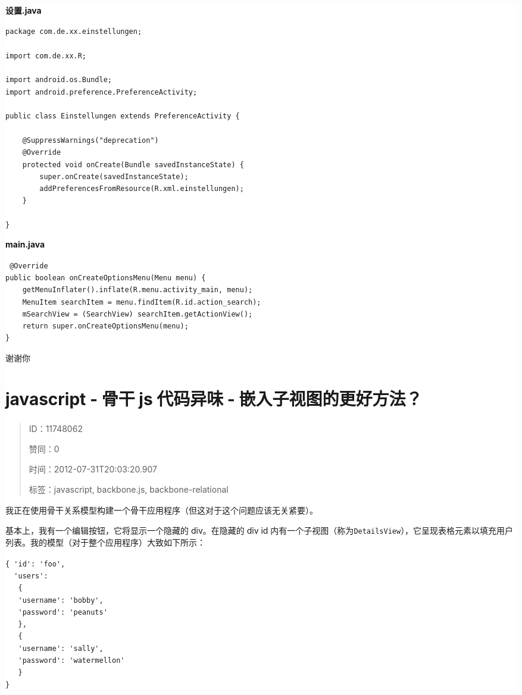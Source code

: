 **设置.java**

```
package com.de.xx.einstellungen;

import com.de.xx.R;

import android.os.Bundle;
import android.preference.PreferenceActivity;

public class Einstellungen extends PreferenceActivity {

    @SuppressWarnings("deprecation")
    @Override
    protected void onCreate(Bundle savedInstanceState) {
        super.onCreate(savedInstanceState);
        addPreferencesFromResource(R.xml.einstellungen);
    }

} 
```

**main.java**

```
 @Override
public boolean onCreateOptionsMenu(Menu menu) {
    getMenuInflater().inflate(R.menu.activity_main, menu);
    MenuItem searchItem = menu.findItem(R.id.action_search);
    mSearchView = (SearchView) searchItem.getActionView();
    return super.onCreateOptionsMenu(menu);
} 
```

谢谢你

# javascript - 骨干 js 代码异味 - 嵌入子视图的更好方法？

> ID：11748062
> 
> 赞同：0
> 
> 时间：2012-07-31T20:03:20.907
> 
> 标签：javascript, backbone.js, backbone-relational

我正在使用骨干关系模型构建一个骨干应用程序（但这对于这个问题应该无关紧要）。

基本上，我有一个编辑按钮，它将显示一个隐藏的 div。在隐藏的 div id 内有一个子视图（称为`DetailsView`），它呈现表格元素以填充用户列表。我的模型（对于整个应用程序）大致如下所示：

```
{ 'id': 'foo',
  'users': 
   {
   'username': 'bobby',
   'password': 'peanuts'
   },
   {
   'username': 'sally',
   'password': 'watermellon'
   }
} 
```
